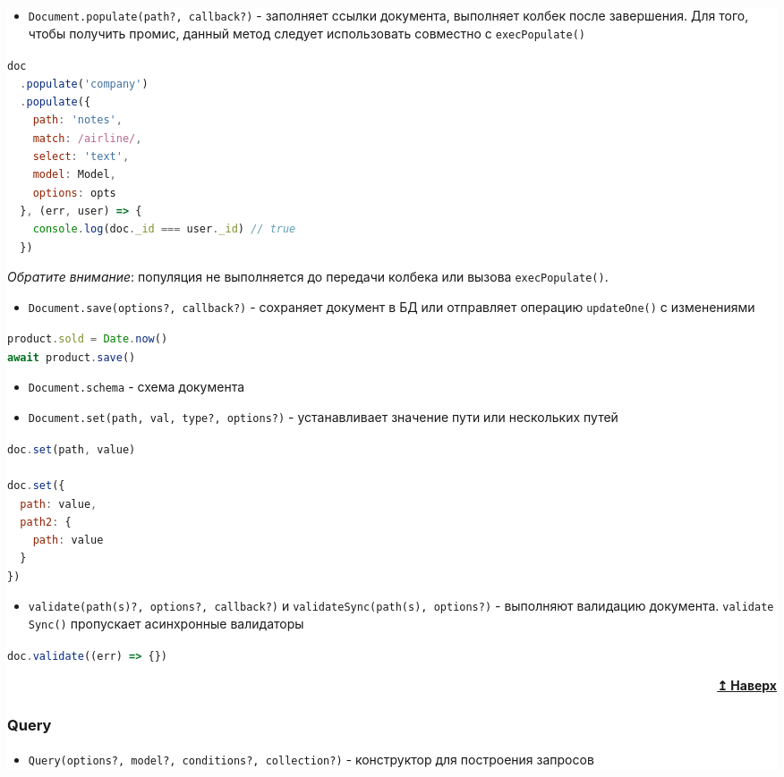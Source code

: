 - `Document.populate(path?, callback?)` - заполняет ссылки документа, выполняет колбек после завершения. Для того, чтобы получить промис, данный метод следует использовать совместно с `execPopulate()`

```js
doc
  .populate('company')
  .populate({
    path: 'notes',
    match: /airline/,
    select: 'text',
    model: Model,
    options: opts
  }, (err, user) => {
    console.log(doc._id === user._id) // true
  })
```

*Обратите внимание*: популяция не выполняется до передачи колбека или вызова `execPopulate()`.

- `Document.save(options?, callback?)` - сохраняет документ в БД или отправляет операцию `updateOne()` с изменениями

```js
product.sold = Date.now()
await product.save()
```

- `Document.schema` - схема документа

- `Document.set(path, val, type?, options?)` - устанавливает значение пути или нескольких путей

```js
doc.set(path, value)

doc.set({
  path: value,
  path2: {
    path: value
  }
})
```

- `validate(path(s)?, options?, callback?)` и `validateSync(path(s), options?)` - выполняют валидацию документа. `validateSync()` пропускает асинхронные валидаторы

```js
doc.validate((err) => {})
```

<div align="right">
  <b><a href="#api">↥ Наверх</a></b>
</div>

### Query <a name="api_query"></a>

- `Query(options?, model?, conditions?, collection?)` - конструктор для построения запросов
